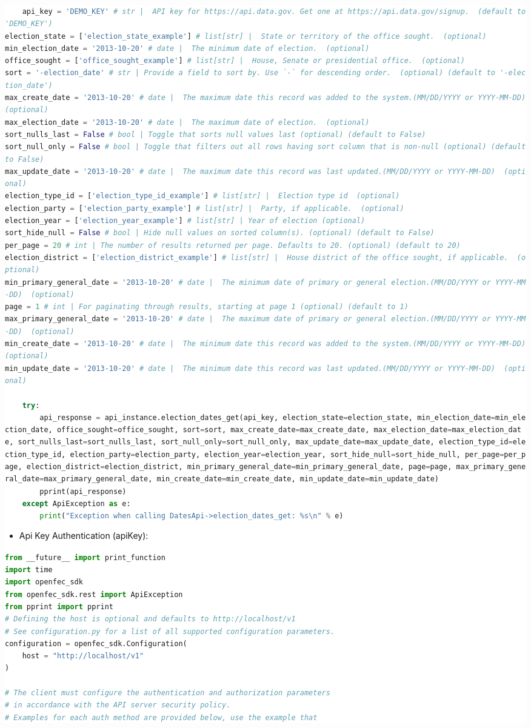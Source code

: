```python
    api_key = 'DEMO_KEY' # str |  API key for https://api.data.gov. Get one at https://api.data.gov/signup.  (default to 'DEMO_KEY')
election_state = ['election_state_example'] # list[str] |  State or territory of the office sought.  (optional)
min_election_date = '2013-10-20' # date |  The minimum date of election.  (optional)
office_sought = ['office_sought_example'] # list[str] |  House, Senate or presidential office.  (optional)
sort = '-election_date' # str | Provide a field to sort by. Use `-` for descending order.  (optional) (default to '-election_date')
max_create_date = '2013-10-20' # date |  The maximum date this record was added to the system.(MM/DD/YYYY or YYYY-MM-DD)  (optional)
max_election_date = '2013-10-20' # date |  The maximum date of election.  (optional)
sort_nulls_last = False # bool | Toggle that sorts null values last (optional) (default to False)
sort_null_only = False # bool | Toggle that filters out all rows having sort column that is non-null (optional) (default to False)
max_update_date = '2013-10-20' # date |  The maximum date this record was last updated.(MM/DD/YYYY or YYYY-MM-DD)  (optional)
election_type_id = ['election_type_id_example'] # list[str] |  Election type id  (optional)
election_party = ['election_party_example'] # list[str] |  Party, if applicable.  (optional)
election_year = ['election_year_example'] # list[str] | Year of election (optional)
sort_hide_null = False # bool | Hide null values on sorted column(s). (optional) (default to False)
per_page = 20 # int | The number of results returned per page. Defaults to 20. (optional) (default to 20)
election_district = ['election_district_example'] # list[str] |  House district of the office sought, if applicable.  (optional)
min_primary_general_date = '2013-10-20' # date |  The minimum date of primary or general election.(MM/DD/YYYY or YYYY-MM-DD)  (optional)
page = 1 # int | For paginating through results, starting at page 1 (optional) (default to 1)
max_primary_general_date = '2013-10-20' # date |  The maximum date of primary or general election.(MM/DD/YYYY or YYYY-MM-DD)  (optional)
min_create_date = '2013-10-20' # date |  The minimum date this record was added to the system.(MM/DD/YYYY or YYYY-MM-DD)  (optional)
min_update_date = '2013-10-20' # date |  The minimum date this record was last updated.(MM/DD/YYYY or YYYY-MM-DD)  (optional)

    try:
        api_response = api_instance.election_dates_get(api_key, election_state=election_state, min_election_date=min_election_date, office_sought=office_sought, sort=sort, max_create_date=max_create_date, max_election_date=max_election_date, sort_nulls_last=sort_nulls_last, sort_null_only=sort_null_only, max_update_date=max_update_date, election_type_id=election_type_id, election_party=election_party, election_year=election_year, sort_hide_null=sort_hide_null, per_page=per_page, election_district=election_district, min_primary_general_date=min_primary_general_date, page=page, max_primary_general_date=max_primary_general_date, min_create_date=min_create_date, min_update_date=min_update_date)
        pprint(api_response)
    except ApiException as e:
        print("Exception when calling DatesApi->election_dates_get: %s\n" % e)
```

* Api Key Authentication (apiKey):
```python
from __future__ import print_function
import time
import openfec_sdk
from openfec_sdk.rest import ApiException
from pprint import pprint
# Defining the host is optional and defaults to http://localhost/v1
# See configuration.py for a list of all supported configuration parameters.
configuration = openfec_sdk.Configuration(
    host = "http://localhost/v1"
)

# The client must configure the authentication and authorization parameters
# in accordance with the API server security policy.
# Examples for each auth method are provided below, use the example that
```